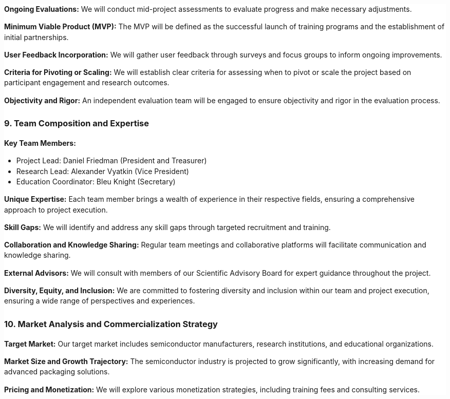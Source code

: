 **Ongoing Evaluations:**
We will conduct mid-project assessments to evaluate progress and make necessary adjustments.

**Minimum Viable Product (MVP):**
The MVP will be defined as the successful launch of training programs and the establishment of initial partnerships.

**User Feedback Incorporation:**
We will gather user feedback through surveys and focus groups to inform ongoing improvements.

**Criteria for Pivoting or Scaling:**
We will establish clear criteria for assessing when to pivot or scale the project based on participant engagement and research outcomes.

**Objectivity and Rigor:**
An independent evaluation team will be engaged to ensure objectivity and rigor in the evaluation process.

### 9. Team Composition and Expertise

**Key Team Members:**
- Project Lead: Daniel Friedman (President and Treasurer)
- Research Lead: Alexander Vyatkin (Vice President)
- Education Coordinator: Bleu Knight (Secretary)

**Unique Expertise:**
Each team member brings a wealth of experience in their respective fields, ensuring a comprehensive approach to project execution.

**Skill Gaps:**
We will identify and address any skill gaps through targeted recruitment and training.

**Collaboration and Knowledge Sharing:**
Regular team meetings and collaborative platforms will facilitate communication and knowledge sharing.

**External Advisors:**
We will consult with members of our Scientific Advisory Board for expert guidance throughout the project.

**Diversity, Equity, and Inclusion:**
We are committed to fostering diversity and inclusion within our team and project execution, ensuring a wide range of perspectives and experiences.

### 10. Market Analysis and Commercialization Strategy

**Target Market:**
Our target market includes semiconductor manufacturers, research institutions, and educational organizations.

**Market Size and Growth Trajectory:**
The semiconductor industry is projected to grow significantly, with increasing demand for advanced packaging solutions.

**Pricing and Monetization:**
We will explore various monetization strategies, including training fees and consulting services.
